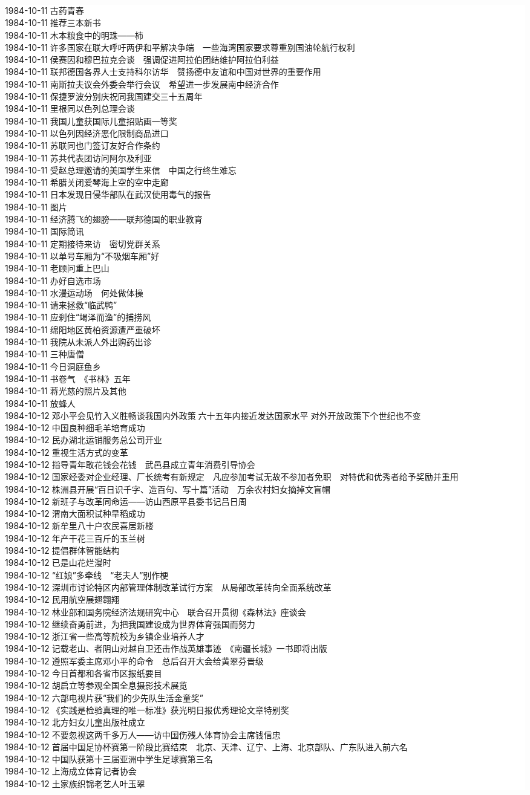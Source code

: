 1984-10-11 古药青春  
1984-10-11 推荐三本新书  
1984-10-11 木本粮食中的明珠——柿  
1984-10-11 许多国家在联大呼吁两伊和平解决争端　一些海湾国家要求尊重别国油轮航行权利  
1984-10-11 侯赛因和穆巴拉克会谈　强调促进阿拉伯团结维护阿拉伯利益  
1984-10-11 联邦德国各界人士支持科尔访华　赞扬德中友谊和中国对世界的重要作用  
1984-10-11 南斯拉夫议会外委会举行会议　希望进一步发展南中经济合作  
1984-10-11 保捷罗波分别庆祝同我国建交三十五周年  
1984-10-11 里根同以色列总理会谈  
1984-10-11 我国儿童获国际儿童招贴画一等奖  
1984-10-11 以色列因经济恶化限制商品进口  
1984-10-11 苏联同也门签订友好合作条约  
1984-10-11 苏共代表团访问阿尔及利亚  
1984-10-11 受赵总理邀请的美国学生来信　中国之行终生难忘  
1984-10-11 希腊关闭爱琴海上空的空中走廊  
1984-10-11 日本发现日侵华部队在武汉使用毒气的报告  
1984-10-11 图片  
1984-10-11 经济腾飞的翅膀——联邦德国的职业教育  
1984-10-11 国际简讯  
1984-10-11 定期接待来访　密切党群关系  
1984-10-11 以单号车厢为“不吸烟车厢”好  
1984-10-11 老顾问重上巴山  
1984-10-11 办好自选市场  
1984-10-11 水漫运动场　何处做体操  
1984-10-11 请来拯救“临武鸭”  
1984-10-11 应刹住“竭泽而渔”的捕捞风  
1984-10-11 绵阳地区黄柏资源遭严重破坏  
1984-10-11 我院从未派人外出购药出诊  
1984-10-11 三种唐僧  
1984-10-11 今日洞庭鱼乡  
1984-10-11 书卷气　《书林》五年  
1984-10-11 蒋光慈的照片及其他  
1984-10-11 放蜂人  
1984-10-12 邓小平会见竹入义胜畅谈我国内外政策  六十五年内接近发达国家水平  对外开放政策下个世纪也不变  
1984-10-12 中国良种细毛羊培育成功  
1984-10-12 民办湖北运销服务总公司开业  
1984-10-12 重视生活方式的变革  
1984-10-12 指导青年敢花钱会花钱　武邑县成立青年消费引导协会  
1984-10-12 国家经委对企业经理、厂长统考有新规定　凡应参加考试无故不参加者免职　对特优和优秀者给予奖励并重用  
1984-10-12 株洲县开展“百日识千字、造百句、写十篇”活动　万余农村妇女摘掉文盲帽  
1984-10-12 新班子与改革同命运——访山西原平县委书记吕日周  
1984-10-12 渭南大面积试种旱稻成功  
1984-10-12 新牟里八十户农民喜居新楼  
1984-10-12 年产干花三百斤的玉兰树  
1984-10-12 提倡群体智能结构  
1984-10-12 已是山花烂漫时  
1984-10-12 “红娘”多牵线　“老夫人”别作梗  
1984-10-12 深圳市讨论特区内部管理体制改革试行方案　从局部改革转向全面系统改革  
1984-10-12 民用航空展翅翱翔  
1984-10-12 林业部和国务院经济法规研究中心　联合召开贯彻《森林法》座谈会  
1984-10-12 继续奋勇前进，为把我国建设成为世界体育强国而努力  
1984-10-12 浙江省一些高等院校为乡镇企业培养人才  
1984-10-12 记载老山、者阴山对越自卫还击作战英雄事迹　《南疆长城》一书即将出版  
1984-10-12 遵照军委主席邓小平的命令　总后召开大会给黄翠芬晋级  
1984-10-12 今日首都和各省市区报纸要目  
1984-10-12 胡启立等参观全国全息摄影技术展览  
1984-10-12 六部电视片获“我们的少先队生活金童奖”  
1984-10-12 《实践是检验真理的唯一标准》获光明日报优秀理论文章特别奖  
1984-10-12 北方妇女儿童出版社成立  
1984-10-12 不要忽视这两千多万人——访中国伤残人体育协会主席钱信忠  
1984-10-12 首届中国足协杯赛第一阶段比赛结束　北京、天津、辽宁、上海、北京部队、广东队进入前六名  
1984-10-12 中国队获第十三届亚洲中学生足球赛第三名  
1984-10-12 上海成立体育记者协会  
1984-10-12 土家族织锦老艺人叶玉翠  